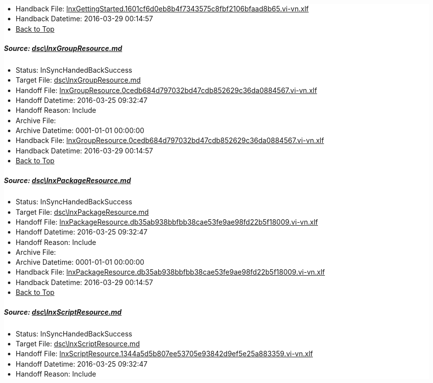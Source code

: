 * Handback File: [lnxGettingStarted.1601cf6d0eb8b4f7343575c8fbf2106bfaad8b65.vi-vn.xlf](https://github.com/OpenLocalizationOrg/olhandback/blob/0381c30da4aa481e4fabb22c9c37893761d27a33/ol-handback/OpenLocalizationOrg/PowerShell-Docs.vi-vn/master/lnxGettingStarted.1601cf6d0eb8b4f7343575c8fbf2106bfaad8b65.vi-vn.xlf)
* Handback Datetime: 2016-03-29 00:14:57
* [Back to Top](#report-top)

##### <a name='9bda555be3a52c574eccfa66b114883e2f543c7030'></a> Source: [dsc\lnxGroupResource.md](https://github.com/OpenLocalizationOrg/PowerShell-Docs/blob/32ee770772ef44dba7bcb2ae6952652156617803/dsc/lnxGroupResource.md)
* Status: InSyncHandedBackSuccess
* Target File: [dsc\lnxGroupResource.md](https://github.com/OpenLocalizationOrg/PowerShell-Docs.vi-vn/blob/ac4c7a0ddd7b9adf97ef6f72370fed3a3ede6bbb/dsc/lnxGroupResource.md)
* Handoff File: [lnxGroupResource.0cedb684d797032bd47cdb852629c36da0884567.vi-vn.xlf](https://github.com/OpenLocalizationOrg/olhandoff/blob/cdc4c6f7ade65c698327e3d3ef19e3c12e9e54b0/ol-handoff/OpenLocalizationOrg/PowerShell-Docs.vi-vn/master/lnxGroupResource.0cedb684d797032bd47cdb852629c36da0884567.vi-vn.xlf)
* Handoff Datetime: 2016-03-25 09:32:47
* Handoff Reason: Include
* Archive File: 
* Archive Datetime: 0001-01-01 00:00:00
* Handback File: [lnxGroupResource.0cedb684d797032bd47cdb852629c36da0884567.vi-vn.xlf](https://github.com/OpenLocalizationOrg/olhandback/blob/0381c30da4aa481e4fabb22c9c37893761d27a33/ol-handback/OpenLocalizationOrg/PowerShell-Docs.vi-vn/master/lnxGroupResource.0cedb684d797032bd47cdb852629c36da0884567.vi-vn.xlf)
* Handback Datetime: 2016-03-29 00:14:57
* [Back to Top](#report-top)

##### <a name='37c34dfa85386e8d190a5cfd459c3a6885cca83831'></a> Source: [dsc\lnxPackageResource.md](https://github.com/OpenLocalizationOrg/PowerShell-Docs/blob/32ee770772ef44dba7bcb2ae6952652156617803/dsc/lnxPackageResource.md)
* Status: InSyncHandedBackSuccess
* Target File: [dsc\lnxPackageResource.md](https://github.com/OpenLocalizationOrg/PowerShell-Docs.vi-vn/blob/ac4c7a0ddd7b9adf97ef6f72370fed3a3ede6bbb/dsc/lnxPackageResource.md)
* Handoff File: [lnxPackageResource.db35ab938bbfbb38cae53fe9ae98fd22b5f18009.vi-vn.xlf](https://github.com/OpenLocalizationOrg/olhandoff/blob/cdc4c6f7ade65c698327e3d3ef19e3c12e9e54b0/ol-handoff/OpenLocalizationOrg/PowerShell-Docs.vi-vn/master/lnxPackageResource.db35ab938bbfbb38cae53fe9ae98fd22b5f18009.vi-vn.xlf)
* Handoff Datetime: 2016-03-25 09:32:47
* Handoff Reason: Include
* Archive File: 
* Archive Datetime: 0001-01-01 00:00:00
* Handback File: [lnxPackageResource.db35ab938bbfbb38cae53fe9ae98fd22b5f18009.vi-vn.xlf](https://github.com/OpenLocalizationOrg/olhandback/blob/0381c30da4aa481e4fabb22c9c37893761d27a33/ol-handback/OpenLocalizationOrg/PowerShell-Docs.vi-vn/master/lnxPackageResource.db35ab938bbfbb38cae53fe9ae98fd22b5f18009.vi-vn.xlf)
* Handback Datetime: 2016-03-29 00:14:57
* [Back to Top](#report-top)

##### <a name='056b0c86701cfd096c863560836dc129ecefc86232'></a> Source: [dsc\lnxScriptResource.md](https://github.com/OpenLocalizationOrg/PowerShell-Docs/blob/32ee770772ef44dba7bcb2ae6952652156617803/dsc/lnxScriptResource.md)
* Status: InSyncHandedBackSuccess
* Target File: [dsc\lnxScriptResource.md](https://github.com/OpenLocalizationOrg/PowerShell-Docs.vi-vn/blob/ac4c7a0ddd7b9adf97ef6f72370fed3a3ede6bbb/dsc/lnxScriptResource.md)
* Handoff File: [lnxScriptResource.1344a5d5b807ee53705e93842d9ef5e25a883359.vi-vn.xlf](https://github.com/OpenLocalizationOrg/olhandoff/blob/cdc4c6f7ade65c698327e3d3ef19e3c12e9e54b0/ol-handoff/OpenLocalizationOrg/PowerShell-Docs.vi-vn/master/lnxScriptResource.1344a5d5b807ee53705e93842d9ef5e25a883359.vi-vn.xlf)
* Handoff Datetime: 2016-03-25 09:32:47
* Handoff Reason: Include